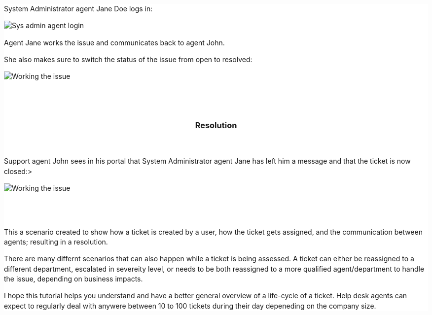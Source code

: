   System Administrator agent Jane Doe logs in:
</p>
<p>
  <img src="https://i.imgur.com/qSub0pk.png" height="75%" width="100%" alt="Sys admin agent login"/>
</p>
<p>
  Agent Jane works the issue and communicates back to agent John.
</p>
<p>
  She also makes sure to switch the status of the issue from open to resolved:
</p>
<p>
  <img src="https://i.imgur.com/TvhHJUJ.png" height="75%" width="100%" alt="Working the issue"/>
</p>
<br />
<br />
<h3 align="center">Resolution</h3>
<br />
<p>
  Support agent John sees in his portal that System Administrator agent Jane has left him a message and that the ticket is now closed:>
</p>
<p>
  <img src="https://i.imgur.com/kgegLj3.png" height="75%" width="100%" alt="Working the issue"/>
</p>
<br />
<br />
<p>
  This a scenario created to show how a ticket is created by a user, how the ticket gets assigned, and the communication between agents; resulting in a resolution.
</p>
<p>
  There are many differnt scenarios that can also happen while a ticket is being assessed. A ticket can either be reassigned to a different department, escalated in severeity level, or needs to be both reassigned to a more qualified agent/department to handle the issue, depending on business impacts.
</p>
<p>
  I hope this tutorial helps you understand and have a better general overview of a life-cycle of a ticket. Help desk agents can expect to regularly deal with anywere between 10 to 100 tickets during their day depeneding on the company size.
</p>

